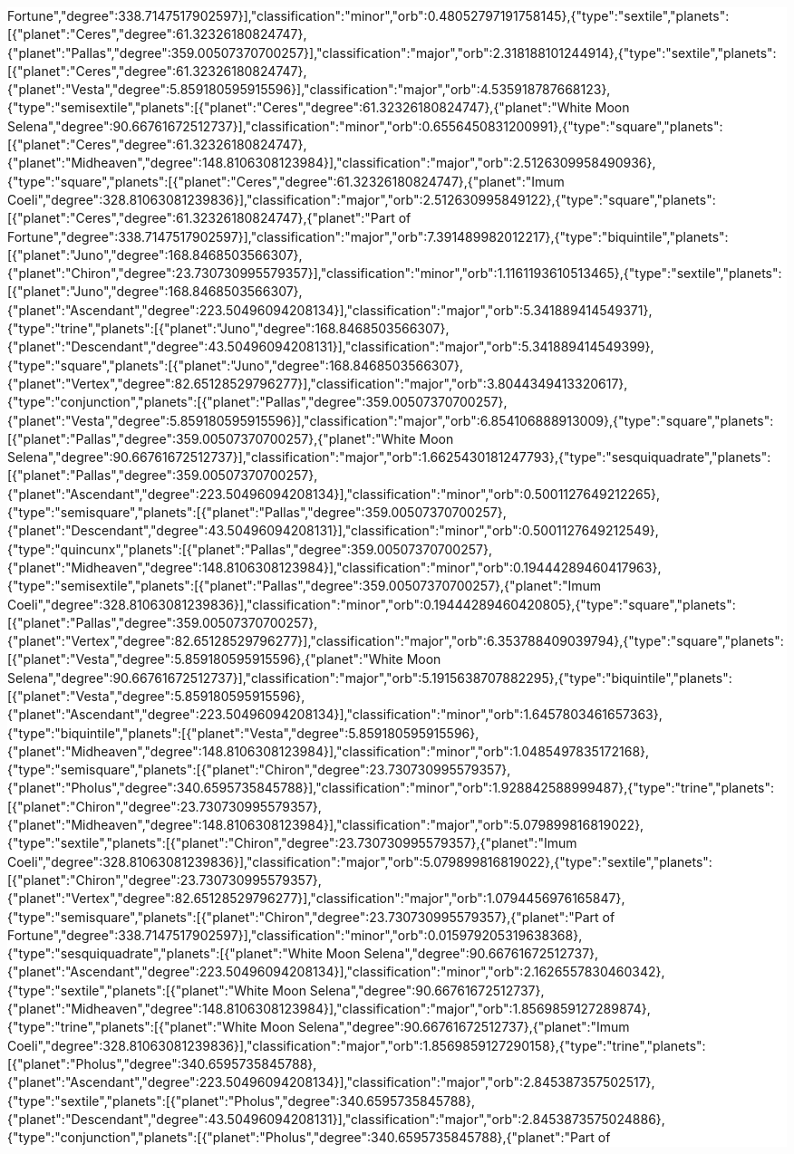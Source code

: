 Fortune","degree":338.7147517902597}],"classification":"minor","orb":0.48052797191758145},{"type":"sextile","planets":[{"planet":"Ceres","degree":61.32326180824747},{"planet":"Pallas","degree":359.00507370700257}],"classification":"major","orb":2.318188101244914},{"type":"sextile","planets":[{"planet":"Ceres","degree":61.32326180824747},{"planet":"Vesta","degree":5.859180595915596}],"classification":"major","orb":4.535918787668123},{"type":"semisextile","planets":[{"planet":"Ceres","degree":61.32326180824747},{"planet":"White Moon Selena","degree":90.66761672512737}],"classification":"minor","orb":0.6556450831200991},{"type":"square","planets":[{"planet":"Ceres","degree":61.32326180824747},{"planet":"Midheaven","degree":148.8106308123984}],"classification":"major","orb":2.5126309958490936},{"type":"square","planets":[{"planet":"Ceres","degree":61.32326180824747},{"planet":"Imum Coeli","degree":328.81063081239836}],"classification":"major","orb":2.512630995849122},{"type":"square","planets":[{"planet":"Ceres","degree":61.32326180824747},{"planet":"Part of Fortune","degree":338.7147517902597}],"classification":"major","orb":7.391489982012217},{"type":"biquintile","planets":[{"planet":"Juno","degree":168.8468503566307},{"planet":"Chiron","degree":23.730730995579357}],"classification":"minor","orb":1.1161193610513465},{"type":"sextile","planets":[{"planet":"Juno","degree":168.8468503566307},{"planet":"Ascendant","degree":223.50496094208134}],"classification":"major","orb":5.341889414549371},{"type":"trine","planets":[{"planet":"Juno","degree":168.8468503566307},{"planet":"Descendant","degree":43.50496094208131}],"classification":"major","orb":5.341889414549399},{"type":"square","planets":[{"planet":"Juno","degree":168.8468503566307},{"planet":"Vertex","degree":82.65128529796277}],"classification":"major","orb":3.8044349413320617},{"type":"conjunction","planets":[{"planet":"Pallas","degree":359.00507370700257},{"planet":"Vesta","degree":5.859180595915596}],"classification":"major","orb":6.854106888913009},{"type":"square","planets":[{"planet":"Pallas","degree":359.00507370700257},{"planet":"White Moon Selena","degree":90.66761672512737}],"classification":"major","orb":1.6625430181247793},{"type":"sesquiquadrate","planets":[{"planet":"Pallas","degree":359.00507370700257},{"planet":"Ascendant","degree":223.50496094208134}],"classification":"minor","orb":0.5001127649212265},{"type":"semisquare","planets":[{"planet":"Pallas","degree":359.00507370700257},{"planet":"Descendant","degree":43.50496094208131}],"classification":"minor","orb":0.5001127649212549},{"type":"quincunx","planets":[{"planet":"Pallas","degree":359.00507370700257},{"planet":"Midheaven","degree":148.8106308123984}],"classification":"minor","orb":0.19444289460417963},{"type":"semisextile","planets":[{"planet":"Pallas","degree":359.00507370700257},{"planet":"Imum Coeli","degree":328.81063081239836}],"classification":"minor","orb":0.19444289460420805},{"type":"square","planets":[{"planet":"Pallas","degree":359.00507370700257},{"planet":"Vertex","degree":82.65128529796277}],"classification":"major","orb":6.353788409039794},{"type":"square","planets":[{"planet":"Vesta","degree":5.859180595915596},{"planet":"White Moon Selena","degree":90.66761672512737}],"classification":"major","orb":5.1915638707882295},{"type":"biquintile","planets":[{"planet":"Vesta","degree":5.859180595915596},{"planet":"Ascendant","degree":223.50496094208134}],"classification":"minor","orb":1.6457803461657363},{"type":"biquintile","planets":[{"planet":"Vesta","degree":5.859180595915596},{"planet":"Midheaven","degree":148.8106308123984}],"classification":"minor","orb":1.0485497835172168},{"type":"semisquare","planets":[{"planet":"Chiron","degree":23.730730995579357},{"planet":"Pholus","degree":340.6595735845788}],"classification":"minor","orb":1.928842588999487},{"type":"trine","planets":[{"planet":"Chiron","degree":23.730730995579357},{"planet":"Midheaven","degree":148.8106308123984}],"classification":"major","orb":5.079899816819022},{"type":"sextile","planets":[{"planet":"Chiron","degree":23.730730995579357},{"planet":"Imum Coeli","degree":328.81063081239836}],"classification":"major","orb":5.079899816819022},{"type":"sextile","planets":[{"planet":"Chiron","degree":23.730730995579357},{"planet":"Vertex","degree":82.65128529796277}],"classification":"major","orb":1.0794456976165847},{"type":"semisquare","planets":[{"planet":"Chiron","degree":23.730730995579357},{"planet":"Part of Fortune","degree":338.7147517902597}],"classification":"minor","orb":0.015979205319638368},{"type":"sesquiquadrate","planets":[{"planet":"White Moon Selena","degree":90.66761672512737},{"planet":"Ascendant","degree":223.50496094208134}],"classification":"minor","orb":2.1626557830460342},{"type":"sextile","planets":[{"planet":"White Moon Selena","degree":90.66761672512737},{"planet":"Midheaven","degree":148.8106308123984}],"classification":"major","orb":1.8569859127289874},{"type":"trine","planets":[{"planet":"White Moon Selena","degree":90.66761672512737},{"planet":"Imum Coeli","degree":328.81063081239836}],"classification":"major","orb":1.8569859127290158},{"type":"trine","planets":[{"planet":"Pholus","degree":340.6595735845788},{"planet":"Ascendant","degree":223.50496094208134}],"classification":"major","orb":2.845387357502517},{"type":"sextile","planets":[{"planet":"Pholus","degree":340.6595735845788},{"planet":"Descendant","degree":43.50496094208131}],"classification":"major","orb":2.8453873575024886},{"type":"conjunction","planets":[{"planet":"Pholus","degree":340.6595735845788},{"planet":"Part of